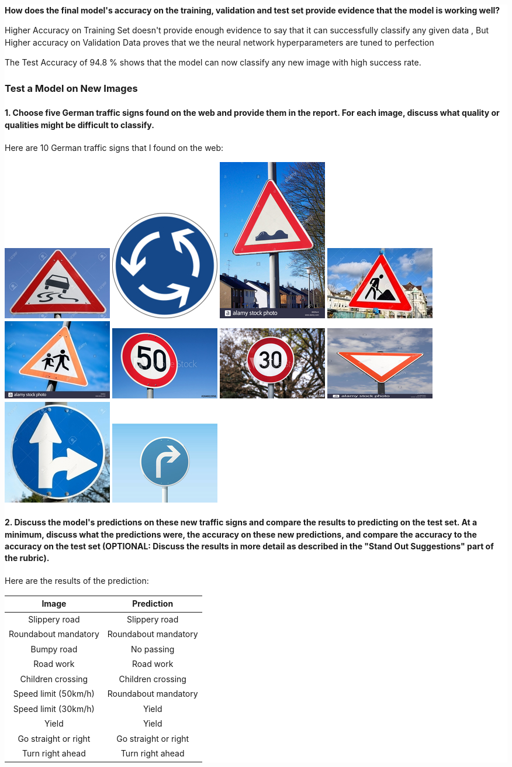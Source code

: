 
**How does the final model's accuracy on the training, validation and test set provide evidence that the model is working well?**

Higher Accuracy on Training Set doesn't provide enough evidence to say that it can successfully classify any given data ,
But Higher accuracy on Validation Data proves that we the neural network hyperparameters are tuned to perfection

The Test Accuracy of 94.8 %  shows that the model can now classify any new image with high success rate.

### Test a Model on New Images

#### 1. Choose five German traffic signs found on the web and provide them in the report. For each image, discuss what quality or qualities might be difficult to classify.

Here are 10 German traffic signs that I found on the web:

![Slippery road][image16]        ![Roundabout mandatory][image25] ![Bumpy road][image17]
![Road work][image18]            ![Children crossing][image19]
![Speed limit (50km/h)][image20] ![Speed limit (30km/h)][image21]
![Yield][image22]  ![Go straight or right][image23]
![Turn right ahead][image24]  


#### 2. Discuss the model's predictions on these new traffic signs and compare the results to predicting on the test set. At a minimum, discuss what the predictions were, the accuracy on these new predictions, and compare the accuracy to the accuracy on the test set (OPTIONAL: Discuss the results in more detail as described in the "Stand Out Suggestions" part of the rubric).

Here are the results of the prediction:

| Image			        |     Prediction	        					|
|:---------------------:|:---------------------------------------------:|
| Slippery road         | Slippery road 							    |
| Roundabout mandatory	| Roundabout mandatory      					|
| Bumpy road            | No passing                                    |
| Road work             | Road work 								    |
| Children crossing     | Children crossing						        |
| Speed limit (50km/h)	| Roundabout mandatory				 			|
|Speed limit (30km/h)   | Yield                                         |
|Yield                  | Yield                                         |
|Go straight or right   | Go straight or right                          |
|Turn right ahead       | Turn right ahead                              |


[//]: # (Image References)
[image1]: ./writeup_images-v2.0/bar_chart_training_data.JPG "Visualization of Training Set"
[image2]: ./writeup_images-v2.0/bar_chart_augmented_training_data.JPG "Visualization of Augmented Training Set"
[image3]: ./writeup_images-v2.0/Blurred_image.JPG "Image Blur"
[image4]: ./writeup_images-v2.0/Alter_brightness.JPG "Altered brightness"
[image5]: ./writeup_images-v2.0/Rotated_Image.JPG "Rotated Image"
[image6]: ./writeup_images-v2.0/preprocess_image.JPG "Preprocessed Image"
[image7]: ./writeup_images-v2.0/sample_images_training_set_cropped.JPG "training set"
[image8]: ./writeup_images-v2.0/Augmented_training_set_cropped.JPG "Augmented training set"
[image9]: ./writeup_images-v2.0/Accuracy_graph.JPG "Accuracy Graph"
[image10]: ./writeup_images-v2.0/loss_graph.JPG "Loss Graph"
[image11]: ./writeup_images-v2.0/preprocess_example_data.JPG "preprocess example data"
[image12]: ./writeup_images-v2.0/conv_layer_1.JPG "conv layer 1"
[image13]: ./writeup_images-v2.0/conv_layer_2.JPG "conv layer 2"
[image14]: ./writeup_images-v2.0/softmax_prob.JPG "softmax prob"
[image15]: ./writeup_images-v2.0/lenet-5.JPG "lenet-5"
[image16]: ./writeup_images-v2.0/traffic_sign/1.JPG "Slippery road"
[image17]: ./writeup_images-v2.0/traffic_sign/2.JPG "Roundabout mandatory"
[image18]: ./writeup_images-v2.0/traffic_sign/3.JPG "Bumpy road"
[image19]: ./writeup_images-v2.0/traffic_sign/4.JPG "Road work"
[image20]: ./writeup_images-v2.0/traffic_sign/5.JPG "Children crossing"
[image21]: ./writeup_images-v2.0/traffic_sign/6.JPG "Speed limit (50km/h)"
[image22]: ./writeup_images-v2.0/traffic_sign/7.JPG "Speed limit (30km/h)"
[image23]: ./writeup_images-v2.0/traffic_sign/8.JPG "Yield"
[image24]: ./writeup_images-v2.0/traffic_sign/9.JPG "Go straight or right"
[image25]: ./writeup_images-v2.0/traffic_sign/10.JPG "Turn right ahead"
